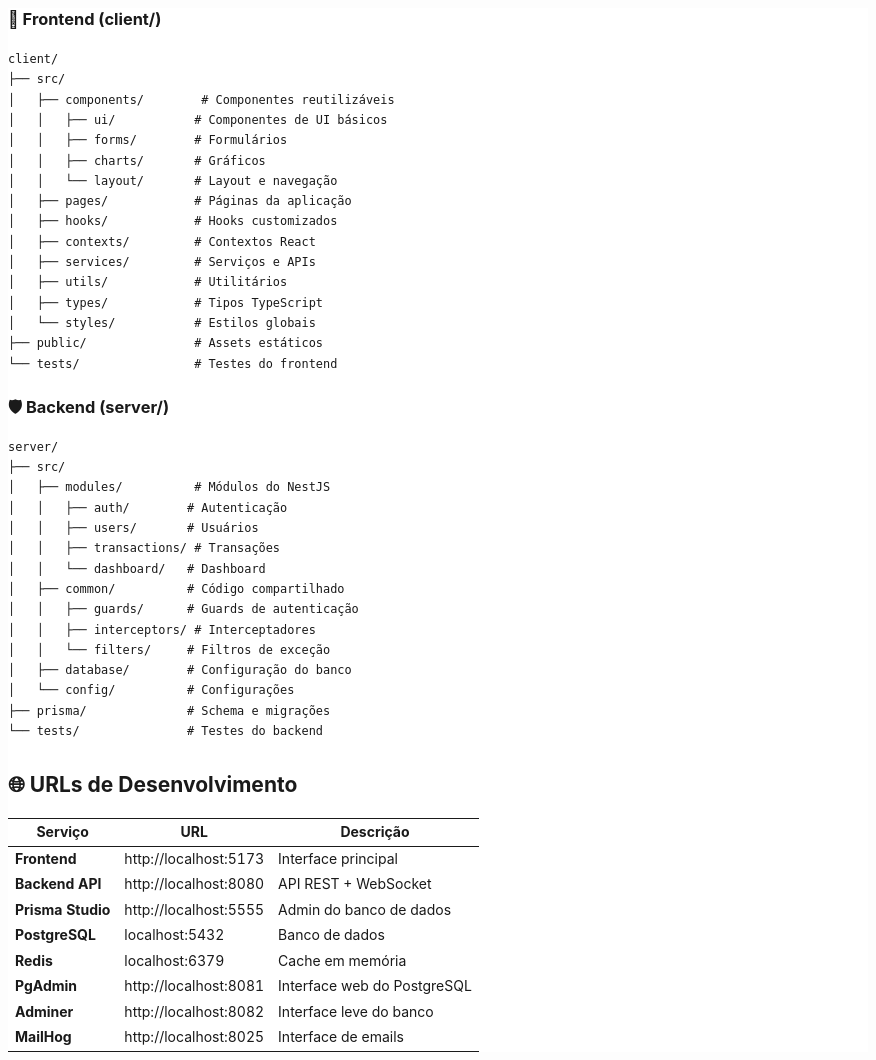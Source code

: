 ### 📁 Frontend (client/)
```
client/
├── src/
│   ├── components/        # Componentes reutilizáveis
│   │   ├── ui/           # Componentes de UI básicos
│   │   ├── forms/        # Formulários
│   │   ├── charts/       # Gráficos
│   │   └── layout/       # Layout e navegação
│   ├── pages/            # Páginas da aplicação
│   ├── hooks/            # Hooks customizados
│   ├── contexts/         # Contextos React
│   ├── services/         # Serviços e APIs
│   ├── utils/            # Utilitários
│   ├── types/            # Tipos TypeScript
│   └── styles/           # Estilos globais
├── public/               # Assets estáticos
└── tests/                # Testes do frontend
```

### 🛡️ Backend (server/)
```
server/
├── src/
│   ├── modules/          # Módulos do NestJS
│   │   ├── auth/        # Autenticação
│   │   ├── users/       # Usuários
│   │   ├── transactions/ # Transações
│   │   └── dashboard/   # Dashboard
│   ├── common/          # Código compartilhado
│   │   ├── guards/      # Guards de autenticação
│   │   ├── interceptors/ # Interceptadores
│   │   └── filters/     # Filtros de exceção
│   ├── database/        # Configuração do banco
│   └── config/          # Configurações
├── prisma/              # Schema e migrações
└── tests/               # Testes do backend
```

## 🌐 URLs de Desenvolvimento

| Serviço | URL | Descrição |
|---------|-----|-----------|
| **Frontend** | http://localhost:5173 | Interface principal |
| **Backend API** | http://localhost:8080 | API REST + WebSocket |
| **Prisma Studio** | http://localhost:5555 | Admin do banco de dados |
| **PostgreSQL** | localhost:5432 | Banco de dados |
| **Redis** | localhost:6379 | Cache em memória |
| **PgAdmin** | http://localhost:8081 | Interface web do PostgreSQL |
| **Adminer** | http://localhost:8082 | Interface leve do banco |
| **MailHog** | http://localhost:8025 | Interface de emails |
